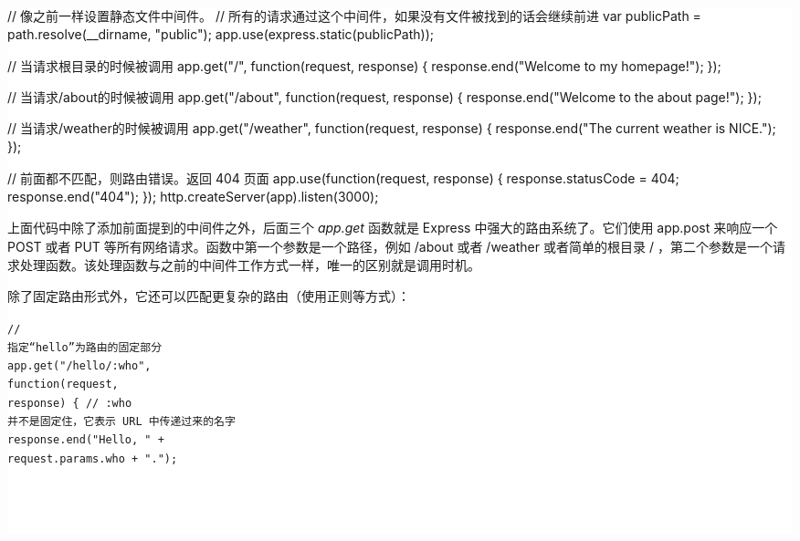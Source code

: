 <span class="hljs-comment">// 像之前一样设置静态文件中间件。</span>
<span class="hljs-comment">// 所有的请求通过这个中间件，如果没有文件被找到的话会继续前进</span>
<span class="hljs-keyword">var</span> publicPath = path.resolve(__dirname, <span class="hljs-string">"public"</span>);
app.use(express.static(publicPath));

<span class="hljs-comment">// 当请求根目录的时候被调用</span>
app.get(<span class="hljs-string">"/"</span>, <span class="hljs-function"><span class="hljs-keyword">function</span>(<span class="hljs-params">request, response</span>) </span>{
    response.end(<span class="hljs-string">"Welcome to my homepage!"</span>);
});

<span class="hljs-comment">// 当请求/about的时候被调用</span>
app.get(<span class="hljs-string">"/about"</span>, <span class="hljs-function"><span class="hljs-keyword">function</span>(<span class="hljs-params">request, response</span>) </span>{
    response.end(<span class="hljs-string">"Welcome to the about page!"</span>);
});

<span class="hljs-comment">// 当请求/weather的时候被调用</span>
app.get(<span class="hljs-string">"/weather"</span>, <span class="hljs-function"><span class="hljs-keyword">function</span>(<span class="hljs-params">request, response</span>) </span>{
    response.end(<span class="hljs-string">"The current weather is NICE."</span>);
});

<span class="hljs-comment">// 前面都不匹配，则路由错误。返回 404 页面</span>
app.use(<span class="hljs-function"><span class="hljs-keyword">function</span>(<span class="hljs-params">request, response</span>) </span>{
    response.statusCode = <span class="hljs-number">404</span>;
    response.end(<span class="hljs-string">"404"</span>);
});
http.createServer(app).listen(<span class="hljs-number">3000</span>);</code></pre>
<p>上面代码中除了添加前面提到的中间件之外，后面三个 <em>app.get</em> 函数就是 Express 中强大的路由系统了。它们使用 app.post 来响应一个 POST 或者 PUT 等所有网络请求。函数中第一个参数是一个路径，例如 /about 或者 /weather 或者简单的根目录 / ，第二个参数是一个请求处理函数。该处理函数与之前的中间件工作方式一样，唯一的区别就是调用时机。</p>
<p>除了固定路由形式外，它还可以匹配更复杂的路由（使用正则等方式）：</p>
<div class="widget-codetool" style="display:none;">
      <div class="widget-codetool--inner">
      <span class="selectCode code-tool" data-toggle="tooltip" data-placement="top" title="" data-original-title="全选"></span>
      <span type="button" class="copyCode code-tool" data-toggle="tooltip" data-placement="top" data-clipboard-text="// 指定“hello”为路由的固定部分
app.get(&quot;/hello/:who&quot;, function(request, response) {
    // :who 并不是固定住，它表示 URL 中传递过来的名字
    response.end(&quot;Hello, &quot; + request.params.who + &quot;.&quot;);
   
});" title="" data-original-title="复制"></span>
      <span type="button" class="saveToNote code-tool" data-toggle="tooltip" data-placement="top" title="" data-original-title="放进笔记"></span>
      </div>
      </div><pre class="javascript hljs"><code class="JavaScript"><span class="hljs-comment">// 指定“hello”为路由的固定部分</span>
app.get(<span class="hljs-string">"/hello/:who"</span>, <span class="hljs-function"><span class="hljs-keyword">function</span>(<span class="hljs-params">request, response</span>) </span>{
    <span class="hljs-comment">// :who 并不是固定住，它表示 URL 中传递过来的名字</span>
    response.end(<span class="hljs-string">"Hello, "</span> + request.params.who + <span class="hljs-string">"."</span>);
   
